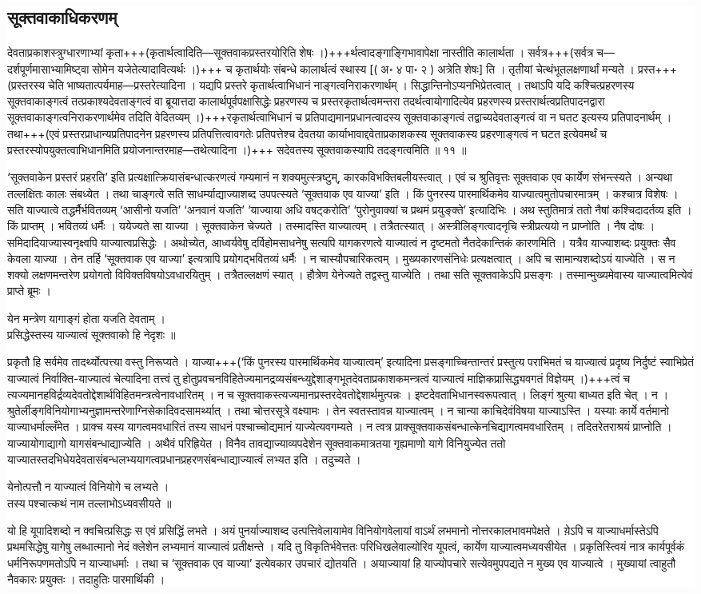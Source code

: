 ## सूक्तवाकाधिकरणम्

देवताप्रकाशस्त्रुग्धारणाभ्यां कृता+++(कृतार्थत्वादिति—सूक्तवाकप्रस्तरयोरिति शेषः ।)+++र्थत्वादङ्गाङ्गिभावापेक्षा नास्तीति कालार्थता । सर्वत्र+++(सर्वत्र च—दर्शपूर्णमासाभ्यामिष्ट्वा सोमेन यजेतेत्यादावित्यर्थः ।)+++ च कृतार्थयोः संबन्धे कालार्थत्वं स्थास्य \[( अ॰ ४ पा॰ २ ) अत्रेति शेषः\] ति । तृतीयां चेत्थंभूतलक्षणार्थां मन्यते । प्रस्त+++(प्रस्तरस्य चेति भाष्यतात्पर्यमाह—प्रस्तरेत्यादिना । यद्यपि प्रस्तरे कृतार्थत्वाभिधानं नाङ्गत्वनिराकरणार्थम् । सिद्धान्तिनोऽप्यनभिप्रेतत्वात् । तथाऽपि यदि कश्चित्प्रहरणस्य सूक्तवाकाङ्गत्वं तत्प्रकाश्यदेवताङ्गत्वं वा ब्रूयात्तदा कालार्थपूर्वपक्षासिद्धेः प्रहरणस्य च प्रस्तरकृतार्थत्वमन्तरा तदर्थत्वायोगादित्येव प्रहरणस्य प्रस्तरार्थत्वप्रतिपादनद्वारा सूक्तवाकाङ्गत्वनिराकरणार्थमेव तदिति वेदितव्यम् ।)+++रकृतार्थत्वाभिधानं च प्रतिपाद्यमानप्रधानत्वादस्य सूक्तवाकाङ्गत्वं तद्वाच्यदेवताङ्गत्वं वा न घतट इत्यस्य प्रतिपादनार्थम् । तथा+++(एवं प्रस्तरप्राधान्यप्रतिपादनेन प्रहरणस्य प्रतिपत्तित्वावगतेः प्रतिपत्तेश्च देवतया कार्याभावाद्दवेताप्रकाशकस्य सूक्तवाकस्य प्रहरणाङ्गत्वं न घटत इत्येवमर्थं च प्रस्तरस्योपयुक्तत्वाभिधानमिति प्रयोजनान्तरमाह—तथेत्यादिना ।)+++ सदेवतस्य सूक्तवाकस्यापि तदङ्गत्वमिति ॥ ११ ॥

‘सूक्तवाकेन प्रस्तरं प्रहरति’ इति प्रत्यक्षात्क्रियासंबन्धात्करणत्वं गम्यमानं न शक्यमुत्स्त्रष्टुम्, कारकविभक्तिबलीयस्त्वात् । एवं च श्रुतिवृत्तः सूक्तवाक एव कार्येण संभन्त्स्यते । अन्यथा तल्लक्षितः कालः संबध्येत । तथा चाङ्गत्वे सति साधर्म्याद्याज्याशब्द उपपत्स्यते ‘सूक्तवाक एव याज्या’ इति । किं पुनरस्य पारमार्थिकमेव याज्यात्वमुतोपचारमात्रम् । कश्चात्र विशेषः । सति याज्यात्वे तद्धर्मैर्भवितव्यम् ‘आसीनो यजति’ ‘अनवानं यजति’ ‘याज्याया अधि वषट्करोति’ ‘पुरोनुवाक्यां च प्रथमं प्रयुङ्क्ते’ इत्यादिभिः । अथ स्तुतिमात्रं ततो नैषां कश्चिदादर्तव्य इति । किं प्राप्तम् । भवितव्यं धर्मैः । ययेज्यते सा याज्या । सूक्तवाकेन चेज्यते । तस्मादस्ति याज्यात्वम् । तत्रैतत्स्यात् । अस्त्रीलिङ्गत्वादनृचि स्त्रीप्रत्ययो न प्राप्नोति । नैष दोषः । समिदादियाज्यास्वनृक्ष्वपि याज्यात्वप्रसिद्धेः । अथोच्येत, आध्वर्यवेषु दर्विहोमसाधनेषु सत्यपि यागकरणत्वे याज्यात्वं न दृष्टमतो नैतदेकान्तिकं कारणमिति । यत्रैव याज्याशब्दः प्रयुक्तः सैव केवला याज्या । तेन तर्हि ‘सूक्तवाक एव याज्या’ इत्यत्रापि प्रयोगद्भवितव्यं धर्मैः । न चास्यौपचारिकत्वम् । मुख्यकारणसंनिधेः प्रत्यक्षत्वात् । अपि च सामान्यशब्दोऽयं याज्येति । स न शक्यो लक्षणमन्तरेण प्रयोगतो विविक्तविषयोऽवधारयितुम् । तत्रैतल्लक्षणं स्यात् । हौत्रेण येनेज्यते तद्वस्तु याज्येति । तथा सति सूक्तवाकेऽपि प्रसङ्गः । तस्मान्मुख्यमेवास्य याज्यात्वमित्येवं प्राप्ते ब्रूमः ।

येन मन्त्रेण यागाङ्गं होता यजति देवताम् ।  
प्रसिद्धेस्तस्य याज्यात्वं सूक्तवाको हि नेदृशः ॥  


प्रकृतौ हि सर्वमेव तादर्थ्योत्पत्त्या वस्तु निरूप्यते । याज्या+++(‘किं पुनरस्य पारमार्थिकमेव याज्यात्वम्’ इत्यादिना प्रसङ्गाच्चिन्तान्तरं प्रस्तुत्य पराभिमतं च याज्यात्वं प्रदृष्य निर्दुष्टं स्वाभिप्रेतं याज्यात्वं निर्वाक्ति-याज्यात्वं चेत्यादिना तत्त्वं तु होतुप्रवचनविहितेज्यमानद्रव्यसंबन्ध्युद्देशाङ्गभूतदेवताप्रकाशकमन्त्रत्वं याज्यात्वं माज्ञिकप्रासिद्ध्यवगतं विज्ञेयम् ।)+++त्वं च त्यज्यमानहविर्द्रव्यदेवतोद्देशार्थविहितमन्त्रत्वेनावधारितम् । न च सूक्तवाकस्त्यज्यमानप्रस्तरदेवतोद्देशार्थमुत्पन्नः । इष्टदेवताभिधानस्वरूपत्वात् । लिङ्गं श्रुत्या बाध्यत इति चेत् । न । श्रुतेर्लीङ्गविनियोगाभ्यनुज्ञामन्तरेणाग्निसेकादिवदसामर्थ्यात् । तथा चोत्तरसूत्रे वक्ष्यामः । तेन स्वतस्तावन्न याज्यात्वम् । न चान्या काचिदेवंविषया याज्याऽस्ति । यस्याः कार्ये वर्तमानो याज्याधर्माल्लँमेत । प्राक्च यस्य यागत्वमवधारितं तस्य साधनं पश्चाच्चोद्यमानं याज्येत्यवगम्यते । न त्वत्र प्राक्सूक्तवाकसंबन्धात्केनचिद्यागत्वमवधारितम् । तदितरेतराश्रयं प्राप्नोति । याज्यायोगाद्यागो यागसंबन्धाद्याज्येति । अथैवं परिह्रियेत । विनैव तावद्याज्याव्यपदेशेन सूक्तवाकमात्रतया गृह्यमाणो यागे विनियुज्येत ततो याज्यातस्तदभिधेयदेवतासंबन्धलभ्ययागत्वप्रधानप्रहरणसंबन्धाद्याज्यात्वं लभ्यत इति । तदुच्यते ।

येनोत्पत्तौ न याज्यात्वं विनियोगे च लभ्यते ।  
तस्य पश्चात्कथं नाम तल्लाभोऽध्यवसीयते ॥  


यो हि यूपादिशब्दो न क्वचित्प्रसिद्धः स एवं प्रसिद्धिं लभते । अयं पुनर्याज्याशब्द उत्पत्तिवेलायामेव विनियोगवेलायां वाऽर्थं लभमानो नोत्तरकालभावमपेक्षते । य़ेऽपि च याज्याधर्मास्तेऽपि प्रथमसिद्धेषु यागेषु लब्धात्मानो नेदं क्लेशेन लभ्यमानं याज्यात्वं प्रतीक्षन्ते । यदि तु विकृतिर्भवेत्ततः परिधिखलेवाल्योरिव यूपत्वं, कार्येण याज्यात्वमध्यवसीयेत । प्रकृतिस्त्वियं नात्र कार्यपूर्वकं धर्मनिरूपणमतोऽपि न याज्याधर्माः । तथा च ‘सूक्तवाक एव याज्या’ इत्येवकार उपचारं द्योतयति । अयाज्यायां हि याज्योपचारे सत्येवमुपपद्यते न मुख्य एव याज्यात्वे । मुख्यायां त्वाहुतौ नैवकारः प्रयुक्तः । तदाहुतिः पारमार्थिकी ।
